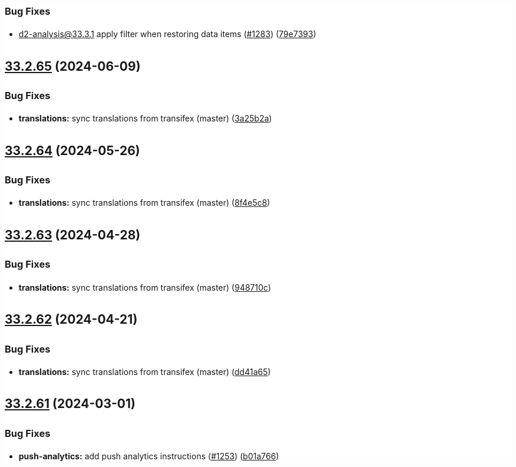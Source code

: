 
### Bug Fixes

* d2-analysis@33.3.1 apply filter when restoring data items ([#1283](https://github.com/dhis2/event-reports-app/issues/1283)) ([79e7393](https://github.com/dhis2/event-reports-app/commit/79e73931243c85a685dd7fe6e741121892186049))

## [33.2.65](https://github.com/dhis2/event-reports-app/compare/v33.2.64...v33.2.65) (2024-06-09)


### Bug Fixes

* **translations:** sync translations from transifex (master) ([3a25b2a](https://github.com/dhis2/event-reports-app/commit/3a25b2a21e2ad4522fa1db5bd750c33b92f1ab10))

## [33.2.64](https://github.com/dhis2/event-reports-app/compare/v33.2.63...v33.2.64) (2024-05-26)


### Bug Fixes

* **translations:** sync translations from transifex (master) ([8f4e5c8](https://github.com/dhis2/event-reports-app/commit/8f4e5c8be1b66a384923a5a49154c83906b01d12))

## [33.2.63](https://github.com/dhis2/event-reports-app/compare/v33.2.62...v33.2.63) (2024-04-28)


### Bug Fixes

* **translations:** sync translations from transifex (master) ([948710c](https://github.com/dhis2/event-reports-app/commit/948710c927489ba5f3b1c35273b3f1f2bb910b7b))

## [33.2.62](https://github.com/dhis2/event-reports-app/compare/v33.2.61...v33.2.62) (2024-04-21)


### Bug Fixes

* **translations:** sync translations from transifex (master) ([dd41a65](https://github.com/dhis2/event-reports-app/commit/dd41a65dd14a492a5c293146ea473dbda32e57ab))

## [33.2.61](https://github.com/dhis2/event-reports-app/compare/v33.2.60...v33.2.61) (2024-03-01)


### Bug Fixes

* **push-analytics:** add push analytics instructions ([#1253](https://github.com/dhis2/event-reports-app/issues/1253)) ([b01a766](https://github.com/dhis2/event-reports-app/commit/b01a766f8f6603a6ba0b5f49ef3ff3c9cd83de71))
